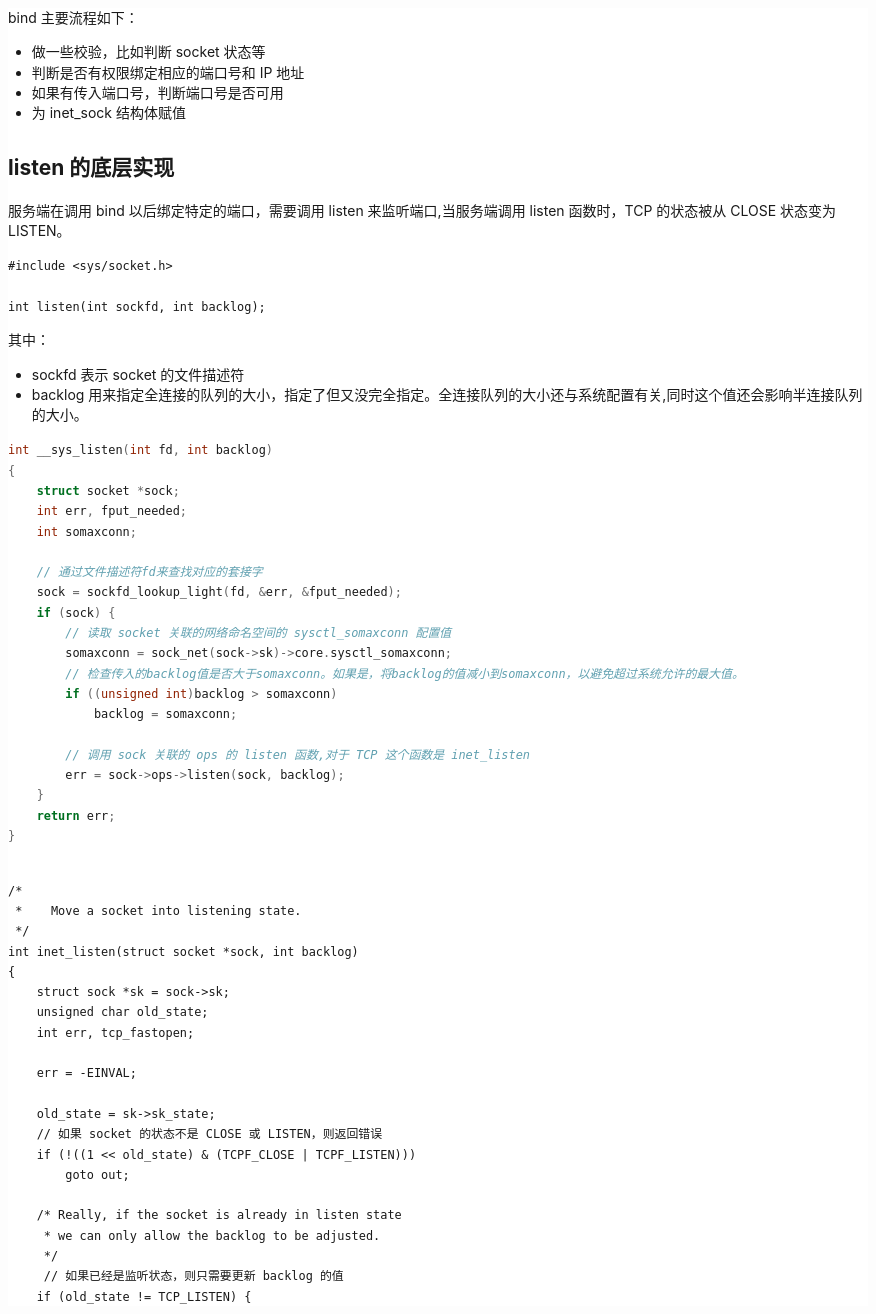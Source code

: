 bind 主要流程如下：

*   做一些校验，比如判断 socket 状态等
*   判断是否有权限绑定相应的端口号和 IP 地址
*   如果有传入端口号，判断端口号是否可用
*   为 inet\_sock 结构体赋值

## listen 的底层实现

服务端在调用 bind 以后绑定特定的端口，需要调用 listen 来监听端口,当服务端调用 listen 函数时，TCP 的状态被从 CLOSE 状态变为
LISTEN。

    #include <sys/socket.h>

    int listen(int sockfd, int backlog);

其中：

*   sockfd 表示 socket 的文件描述符
*   backlog 用来指定全连接的队列的大小，指定了但又没完全指定。全连接队列的大小还与系统配置有关,同时这个值还会影响半连接队列的大小。

```c
int __sys_listen(int fd, int backlog)
{
    struct socket *sock;
    int err, fput_needed;
    int somaxconn;

    // 通过文件描述符fd来查找对应的套接字
    sock = sockfd_lookup_light(fd, &err, &fput_needed);
    if (sock) {
        // 读取 socket 关联的网络命名空间的 sysctl_somaxconn 配置值
        somaxconn = sock_net(sock->sk)->core.sysctl_somaxconn;
        // 检查传入的backlog值是否大于somaxconn。如果是，将backlog的值减小到somaxconn，以避免超过系统允许的最大值。
        if ((unsigned int)backlog > somaxconn)
            backlog = somaxconn;
            
        // 调用 sock 关联的 ops 的 listen 函数,对于 TCP 这个函数是 inet_listen
        err = sock->ops->listen(sock, backlog);
    }
    return err;
}
```

```

/*
 *    Move a socket into listening state.
 */
int inet_listen(struct socket *sock, int backlog)
{
    struct sock *sk = sock->sk;
    unsigned char old_state;
    int err, tcp_fastopen;

    err = -EINVAL;

    old_state = sk->sk_state;
    // 如果 socket 的状态不是 CLOSE 或 LISTEN，则返回错误
    if (!((1 << old_state) & (TCPF_CLOSE | TCPF_LISTEN)))
        goto out;

    /* Really, if the socket is already in listen state
     * we can only allow the backlog to be adjusted.
     */
     // 如果已经是监听状态，则只需要更新 backlog 的值
    if (old_state != TCP_LISTEN) {
```